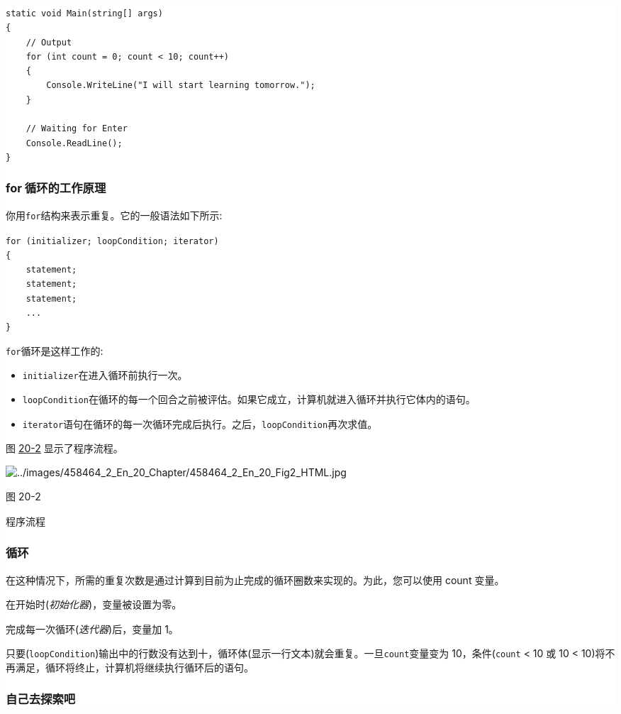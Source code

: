 ```
static void Main(string[] args)
{
    // Output
    for (int count = 0; count < 10; count++)
    {
        Console.WriteLine("I will start learning tomorrow.");
    }

    // Waiting for Enter
    Console.ReadLine();
}

```

### for 循环的工作原理

你用`for`结构来表示重复。它的一般语法如下所示:

```
for (initializer; loopCondition; iterator)
{
    statement;
    statement;
    statement;
    ...
}

```

`for`循环是这样工作的:

*   `initializer`在进入循环前执行一次。

*   `loopCondition`在循环的每一个回合之前被评估。如果它成立，计算机就进入循环并执行它体内的语句。

*   `iterator`语句在循环的每一次循环完成后执行。之后，`loopCondition`再次求值。

图 [20-2](#Fig2) 显示了程序流程。

![../images/458464_2_En_20_Chapter/458464_2_En_20_Fig2_HTML.jpg](../images/458464_2_En_20_Chapter/458464_2_En_20_Fig2_HTML.jpg)

图 20-2

程序流程

### 循环

在这种情况下，所需的重复次数是通过计算到目前为止完成的循环圈数来实现的。为此，您可以使用 count 变量。

在开始时(*初始化器*)，变量被设置为零。

完成每一次循环(*迭代器*)后，变量加 1。

只要(`loopCondition`)输出中的行数没有达到十，循环体(显示一行文本)就会重复。一旦`count`变量变为 10，条件(`count` < 10 或 10 < 10)将不再满足，循环将终止，计算机将继续执行循环后的语句。

### 自己去探索吧
